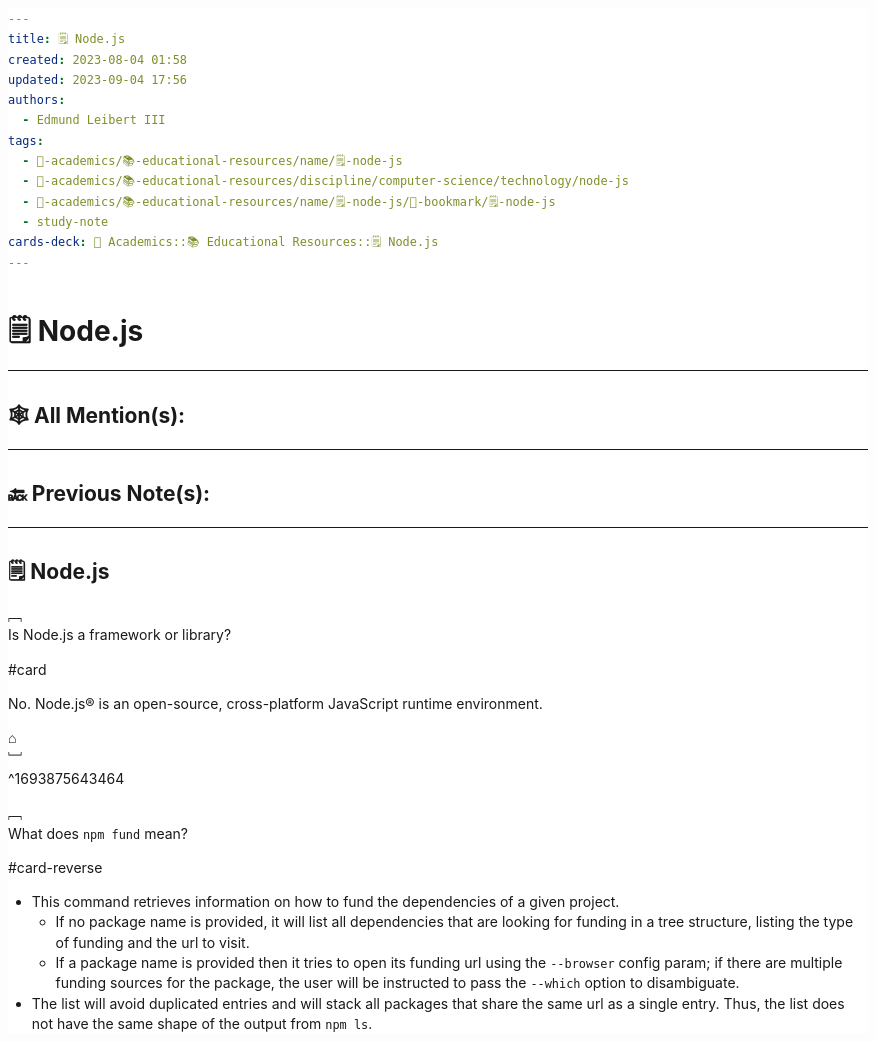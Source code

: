 ```yaml
---
title: 🗒️ Node.js
created: 2023-08-04 01:58
updated: 2023-09-04 17:56
authors:
  - Edmund Leibert III
tags:
  - 🔴-academics/📚-educational-resources/name/🗒️-node-js
  - 🔴-academics/📚-educational-resources/discipline/computer-science/technology/node-js
  - 🔴-academics/📚-educational-resources/name/🗒️-node-js/🔖-bookmark/🗒️-node-js
  - study-note
cards-deck: 🔴 Academics::📚 Educational Resources::🗒️ Node.js
---
```



#  🗒️ Node.js

---

## 🕸️ All Mention(s): 

---

## 🔙 Previous Note(s):

---

## 🗒️ Node.js

﹇<br>
Is Node.js a framework or library? 

#card 

No. <span class="spoiler">Node.js®</span> is an open-source, cross-platform JavaScript runtime environment.

⌂
<br>﹈<br>^1693875643464


﹇<br>
What does `npm fund` mean? 

#card-reverse 

- This command retrieves information on how to fund the dependencies of a given project.
	- If no package name is provided, it will list all dependencies that are looking for funding in a tree structure, listing the type of funding and the url to visit.
	- If a package name is provided then it tries to open its funding url using the `--browser` config param; if there are multiple funding sources for the package, the user will be instructed to pass the `--which` option to disambiguate.
- The list will avoid duplicated entries and will stack all packages that share the same url as a single entry. Thus, the list does not have the same shape of the output from `npm ls`.
